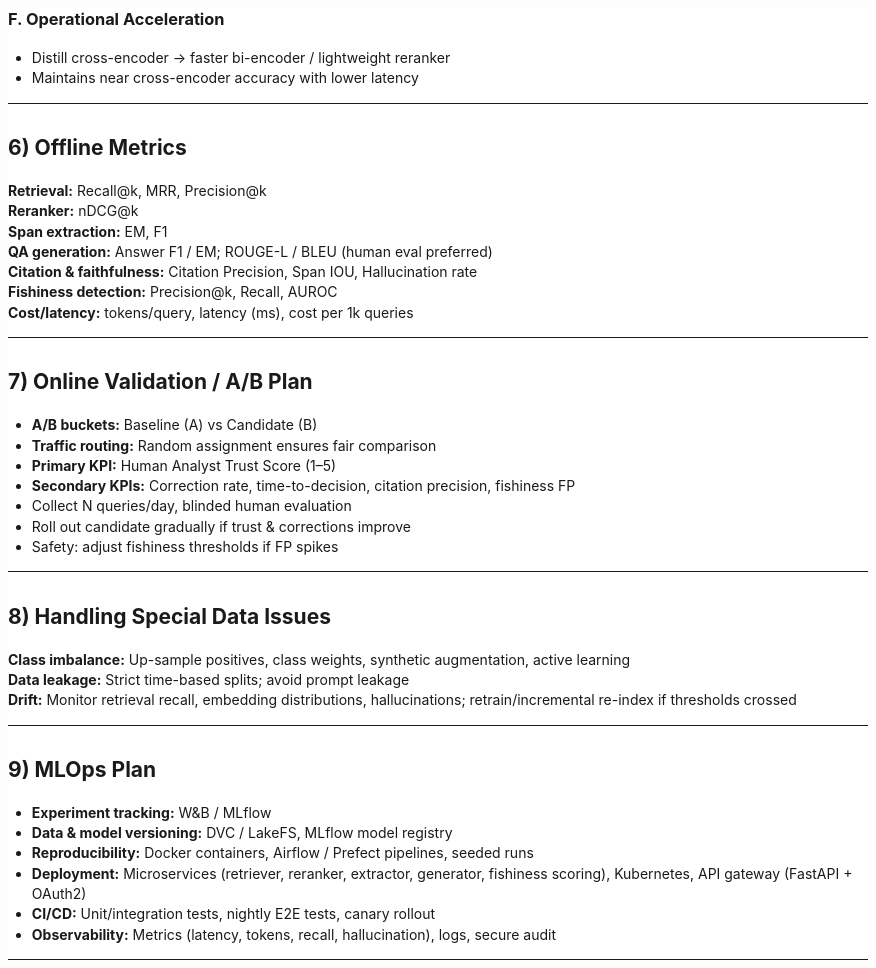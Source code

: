 ### F. Operational Acceleration
- Distill cross-encoder → faster bi-encoder / lightweight reranker  
- Maintains near cross-encoder accuracy with lower latency  

---

## 6) Offline Metrics

**Retrieval:** Recall@k, MRR, Precision@k  
**Reranker:** nDCG@k  
**Span extraction:** EM, F1  
**QA generation:** Answer F1 / EM; ROUGE-L / BLEU (human eval preferred)  
**Citation & faithfulness:** Citation Precision, Span IOU, Hallucination rate  
**Fishiness detection:** Precision@k, Recall, AUROC  
**Cost/latency:** tokens/query, latency (ms), cost per 1k queries  

---

## 7) Online Validation / A/B Plan

- **A/B buckets:** Baseline (A) vs Candidate (B)  
- **Traffic routing:** Random assignment ensures fair comparison  
- **Primary KPI:** Human Analyst Trust Score (1–5)  
- **Secondary KPIs:** Correction rate, time-to-decision, citation precision, fishiness FP  
- Collect N queries/day, blinded human evaluation  
- Roll out candidate gradually if trust & corrections improve  
- Safety: adjust fishiness thresholds if FP spikes  

---

## 8) Handling Special Data Issues

**Class imbalance:** Up-sample positives, class weights, synthetic augmentation, active learning  
**Data leakage:** Strict time-based splits; avoid prompt leakage  
**Drift:** Monitor retrieval recall, embedding distributions, hallucinations; retrain/incremental re-index if thresholds crossed  

---

## 9) MLOps Plan

- **Experiment tracking:** W&B / MLflow  
- **Data & model versioning:** DVC / LakeFS, MLflow model registry  
- **Reproducibility:** Docker containers, Airflow / Prefect pipelines, seeded runs  
- **Deployment:** Microservices (retriever, reranker, extractor, generator, fishiness scoring), Kubernetes, API gateway (FastAPI + OAuth2)  
- **CI/CD:** Unit/integration tests, nightly E2E tests, canary rollout  
- **Observability:** Metrics (latency, tokens, recall, hallucination), logs, secure audit  

---
